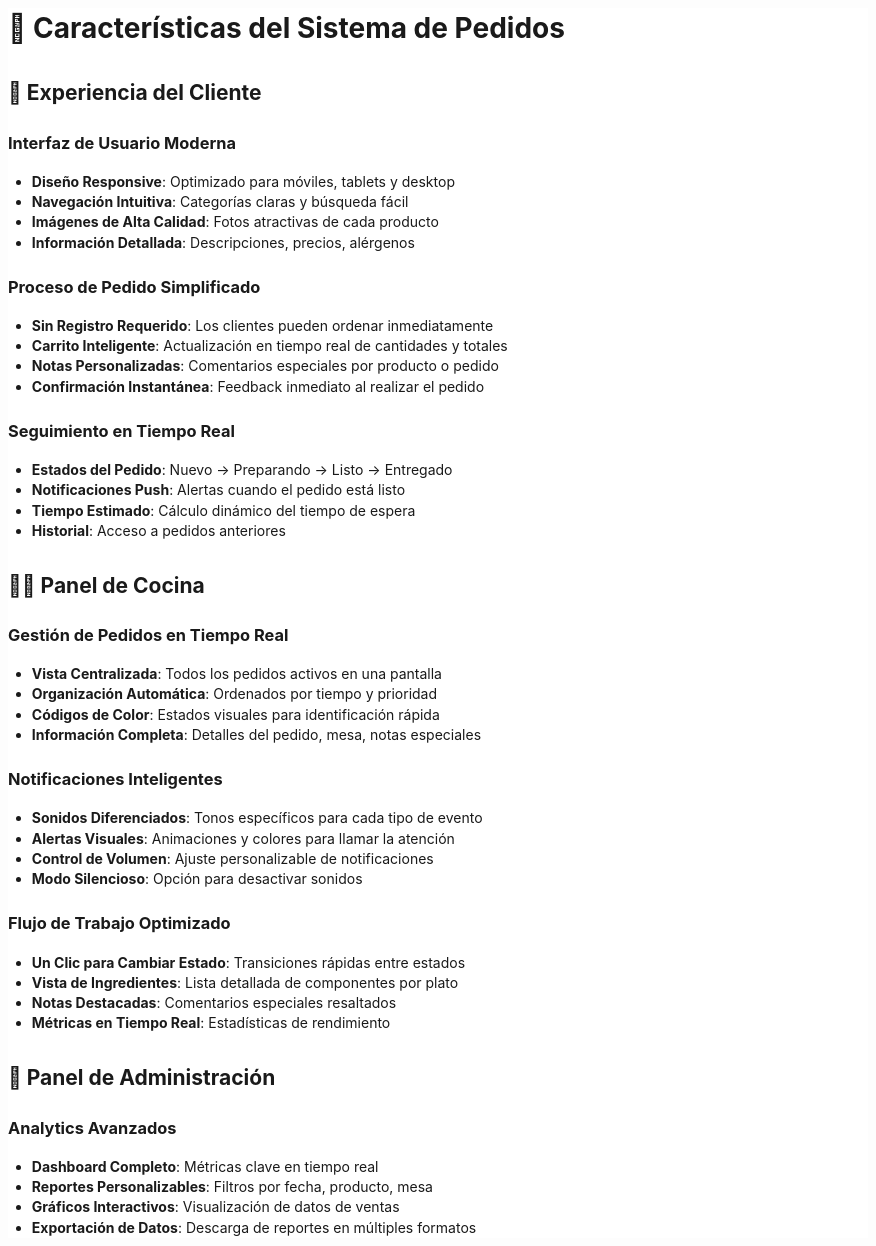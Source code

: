 # 🌟 Características del Sistema de Pedidos

## 📱 Experiencia del Cliente

### Interfaz de Usuario Moderna
- **Diseño Responsive**: Optimizado para móviles, tablets y desktop
- **Navegación Intuitiva**: Categorías claras y búsqueda fácil
- **Imágenes de Alta Calidad**: Fotos atractivas de cada producto
- **Información Detallada**: Descripciones, precios, alérgenos

### Proceso de Pedido Simplificado
- **Sin Registro Requerido**: Los clientes pueden ordenar inmediatamente
- **Carrito Inteligente**: Actualización en tiempo real de cantidades y totales
- **Notas Personalizadas**: Comentarios especiales por producto o pedido
- **Confirmación Instantánea**: Feedback inmediato al realizar el pedido

### Seguimiento en Tiempo Real
- **Estados del Pedido**: Nuevo → Preparando → Listo → Entregado
- **Notificaciones Push**: Alertas cuando el pedido está listo
- **Tiempo Estimado**: Cálculo dinámico del tiempo de espera
- **Historial**: Acceso a pedidos anteriores

## 👨‍🍳 Panel de Cocina

### Gestión de Pedidos en Tiempo Real
- **Vista Centralizada**: Todos los pedidos activos en una pantalla
- **Organización Automática**: Ordenados por tiempo y prioridad
- **Códigos de Color**: Estados visuales para identificación rápida
- **Información Completa**: Detalles del pedido, mesa, notas especiales

### Notificaciones Inteligentes
- **Sonidos Diferenciados**: Tonos específicos para cada tipo de evento
- **Alertas Visuales**: Animaciones y colores para llamar la atención
- **Control de Volumen**: Ajuste personalizable de notificaciones
- **Modo Silencioso**: Opción para desactivar sonidos

### Flujo de Trabajo Optimizado
- **Un Clic para Cambiar Estado**: Transiciones rápidas entre estados
- **Vista de Ingredientes**: Lista detallada de componentes por plato
- **Notas Destacadas**: Comentarios especiales resaltados
- **Métricas en Tiempo Real**: Estadísticas de rendimiento

## 🔧 Panel de Administración

### Analytics Avanzados
- **Dashboard Completo**: Métricas clave en tiempo real
- **Reportes Personalizables**: Filtros por fecha, producto, mesa
- **Gráficos Interactivos**: Visualización de datos de ventas
- **Exportación de Datos**: Descarga de reportes en múltiples formatos
